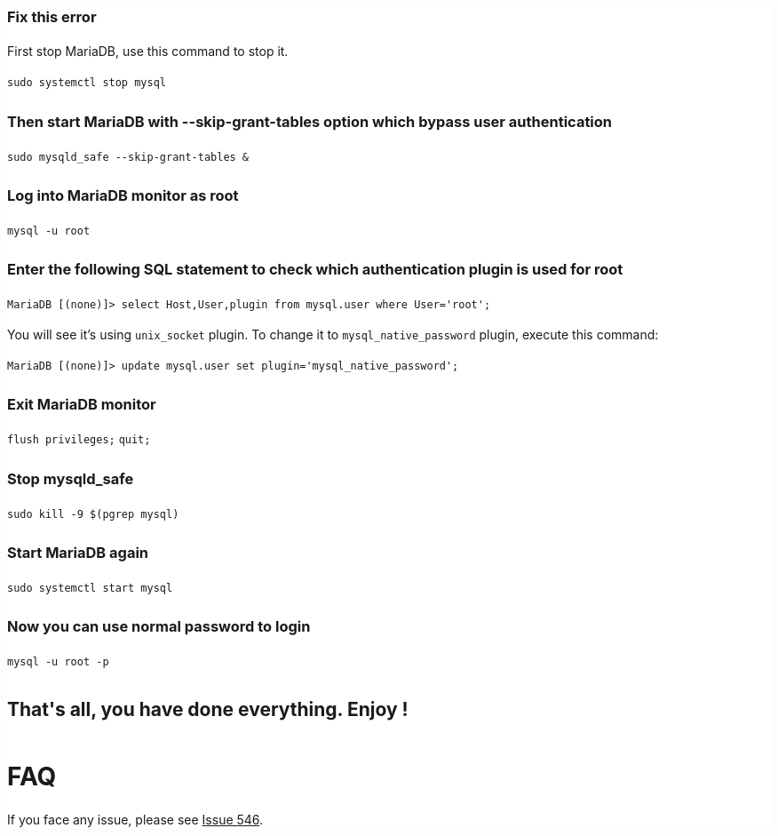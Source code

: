 ### Fix this error

First stop MariaDB, use this command to stop it.

`sudo systemctl stop mysql`

### Then start MariaDB with --skip-grant-tables option which bypass user authentication

`sudo mysqld_safe --skip-grant-tables &`

### Log into MariaDB monitor as root

`mysql -u root`

### Enter the following SQL statement to check which authentication plugin is used for root

`MariaDB [(none)]> select Host,User,plugin from mysql.user where User='root';`

You will see it’s using `unix_socket` plugin. To change it to `mysql_native_password` plugin, execute this command:

`MariaDB [(none)]> update mysql.user set plugin='mysql_native_password';`

### Exit MariaDB monitor

`flush privileges;`
`quit;`

### Stop mysqld_safe

`sudo kill -9 $(pgrep mysql)`

### Start MariaDB again

`sudo systemctl start mysql `

### Now you can use normal password to login

`mysql -u root -p`


## That's all, you have done everything. Enjoy !

# FAQ

If you face any issue, please see [Issue 546](https://github.com/opensourcepos/opensourcepos/issues/546).













